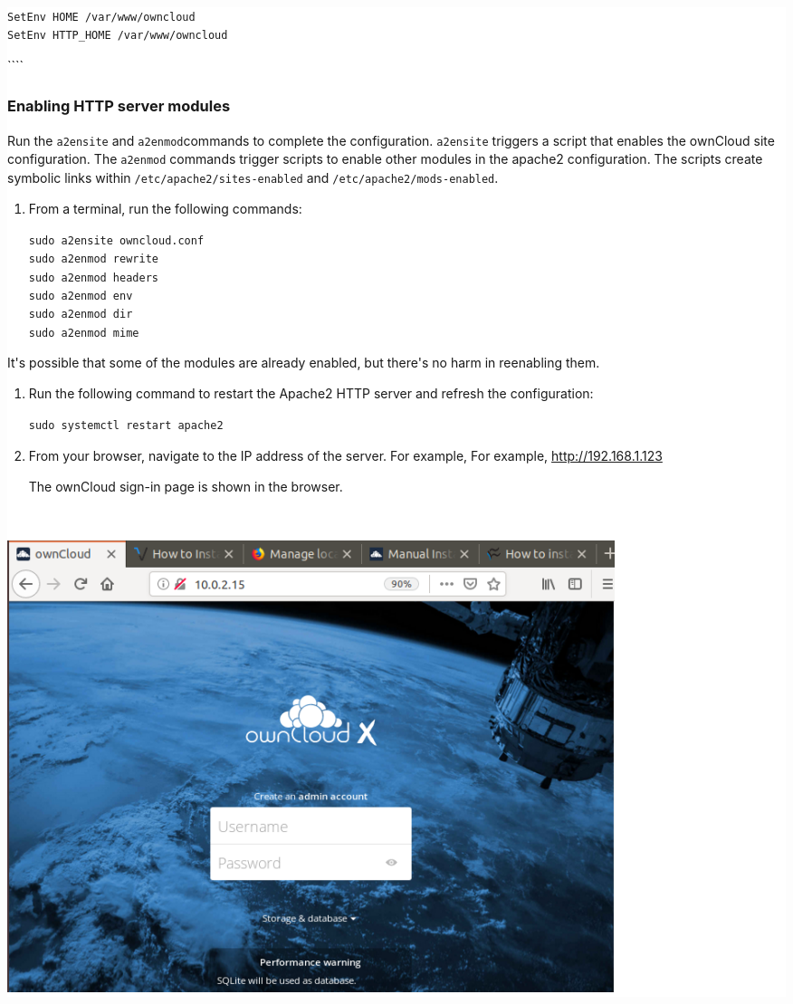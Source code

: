     SetEnv HOME /var/www/owncloud
    SetEnv HTTP_HOME /var/www/owncloud

   </Directory>
    ````




### Enabling HTTP server modules
Run the `a2ensite` and `a2enmod`commands to complete the configuration. `a2ensite` triggers a script that enables the ownCloud site configuration. The `a2enmod` commands trigger scripts to enable other modules in the apache2 configuration. The scripts create symbolic links within `/etc/apache2/sites-enabled` and `/etc/apache2/mods-enabled`.

1. From a terminal, run the following commands:

   ```
   sudo a2ensite owncloud.conf
   sudo a2enmod rewrite
   sudo a2enmod headers
   sudo a2enmod env
   sudo a2enmod dir
   sudo a2enmod mime
   ```
  It's possible that some of the modules are already enabled, but there's no harm in reenabling them.

1. Run the following command to restart the Apache2 HTTP server and refresh the configuration:

   ```
   sudo systemctl restart apache2
   ```
 1. From your browser, navigate to the IP address of the server. For example, For example, http://192.168.1.123

    The ownCloud sign-in page is shown in the browser.

<br>

  !["Sample ownCloud log-in page"](/images/oc_login_dflt_port.PNG)
